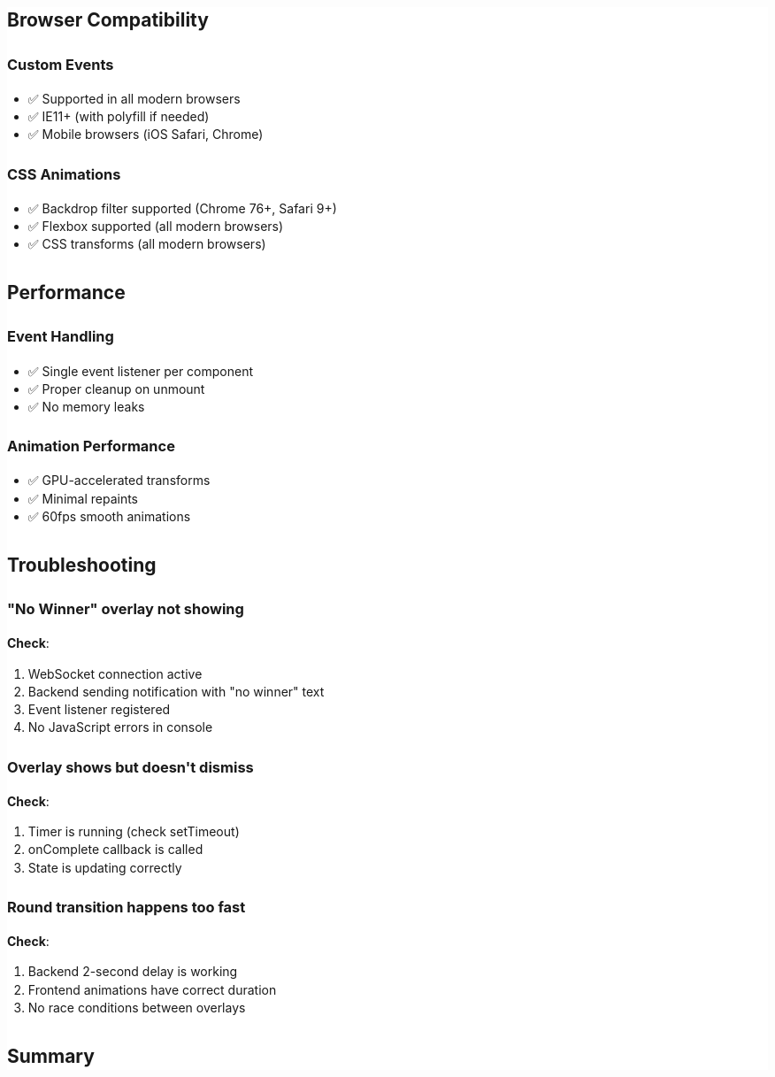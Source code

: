 
## Browser Compatibility

### Custom Events
- ✅ Supported in all modern browsers
- ✅ IE11+ (with polyfill if needed)
- ✅ Mobile browsers (iOS Safari, Chrome)

### CSS Animations
- ✅ Backdrop filter supported (Chrome 76+, Safari 9+)
- ✅ Flexbox supported (all modern browsers)
- ✅ CSS transforms (all modern browsers)

## Performance

### Event Handling
- ✅ Single event listener per component
- ✅ Proper cleanup on unmount
- ✅ No memory leaks

### Animation Performance
- ✅ GPU-accelerated transforms
- ✅ Minimal repaints
- ✅ 60fps smooth animations

## Troubleshooting

### "No Winner" overlay not showing
**Check**:
1. WebSocket connection active
2. Backend sending notification with "no winner" text
3. Event listener registered
4. No JavaScript errors in console

### Overlay shows but doesn't dismiss
**Check**:
1. Timer is running (check setTimeout)
2. onComplete callback is called
3. State is updating correctly

### Round transition happens too fast
**Check**:
1. Backend 2-second delay is working
2. Frontend animations have correct duration
3. No race conditions between overlays

## Summary
